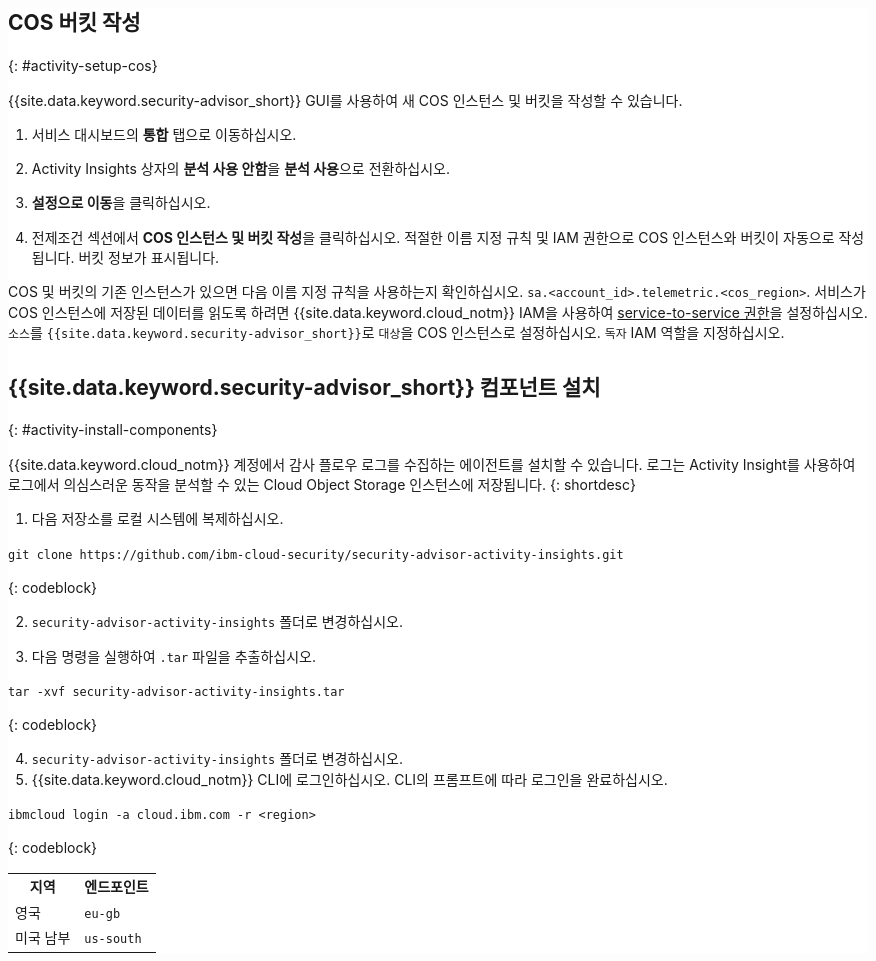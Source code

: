 
## COS 버킷 작성
{: #activity-setup-cos}

{{site.data.keyword.security-advisor_short}} GUI를 사용하여 새 COS 인스턴스 및 버킷을 작성할 수 있습니다.

1. 서비스 대시보드의 **통합** 탭으로 이동하십시오.

2. Activity Insights 상자의 **분석 사용 안함**을 **분석 사용**으로 전환하십시오.

3. **설정으로 이동**을 클릭하십시오.

4. 전제조건 섹션에서 **COS 인스턴스 및 버킷 작성**을 클릭하십시오. 적절한 이름 지정 규칙 및 IAM 권한으로 COS 인스턴스와 버킷이 자동으로 작성됩니다. 버킷 정보가 표시됩니다.

COS 및 버킷의 기존 인스턴스가 있으면 다음 이름 지정 규칙을 사용하는지 확인하십시오. `sa.<account_id>.telemetric.<cos_region>`. 서비스가 COS 인스턴스에 저장된 데이터를 읽도록 하려면 {{site.data.keyword.cloud_notm}} IAM을 사용하여 [service-to-service 권한](/docs/iam?topic=iam-serviceauth)을 설정하십시오. `소스`를 `{{site.data.keyword.security-advisor_short}}`로 `대상`을 COS 인스턴스로 설정하십시오. `독자` IAM 역할을 지정하십시오.


## {{site.data.keyword.security-advisor_short}} 컴포넌트 설치
{: #activity-install-components}

{{site.data.keyword.cloud_notm}} 계정에서 감사 플로우 로그를 수집하는 에이전트를 설치할 수 있습니다. 로그는 Activity Insight를 사용하여 로그에서 의심스러운 동작을 분석할 수 있는 Cloud Object Storage 인스턴스에 저장됩니다.
{: shortdesc}

1. 다음 저장소를 로컬 시스템에 복제하십시오.

  ```
  git clone https://github.com/ibm-cloud-security/security-advisor-activity-insights.git
  ```
  {: codeblock}

2. `security-advisor-activity-insights` 폴더로 변경하십시오.

3. 다음 명령을 실행하여 `.tar` 파일을 추출하십시오.

  ```
  tar -xvf security-advisor-activity-insights.tar
  ```
  {: codeblock}

4. `security-advisor-activity-insights` 폴더로 변경하십시오.
5. {{site.data.keyword.cloud_notm}} CLI에 로그인하십시오. CLI의 프롬프트에 따라 로그인을 완료하십시오.

  ```
  ibmcloud login -a cloud.ibm.com -r <region>
  ```
  {: codeblock}

  <table>
    <tr>
      <th>지역</th>
      <th> 엔드포인트</th>
    </tr>
    <tr>
      <td>영국</td>
      <td><code>eu-gb</code></td>
    </tr>
    <tr>
      <td>미국 남부</td>
      <td><code>us-south</code></td>
    </tr>
  </table>
